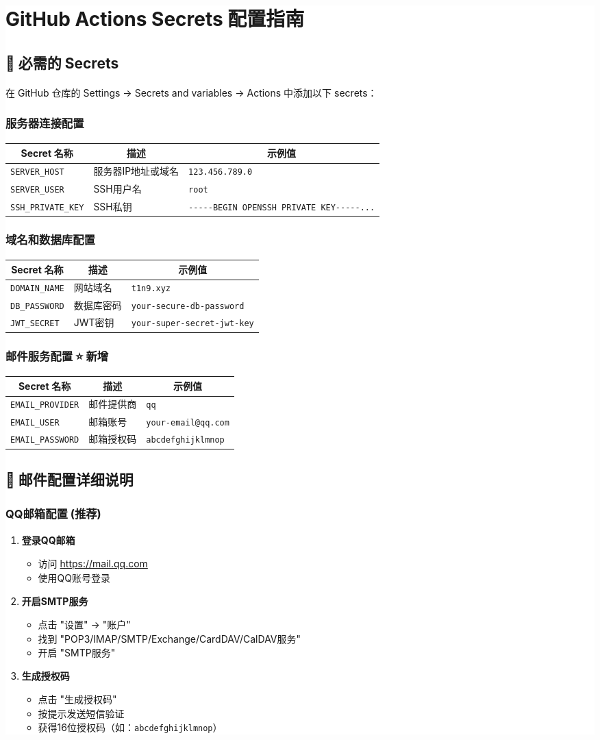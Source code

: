 # GitHub Actions Secrets 配置指南

## 🔐 必需的 Secrets

在 GitHub 仓库的 Settings → Secrets and variables → Actions 中添加以下 secrets：

### 服务器连接配置

| Secret 名称 | 描述 | 示例值 |
|------------|------|--------|
| `SERVER_HOST` | 服务器IP地址或域名 | `123.456.789.0` |
| `SERVER_USER` | SSH用户名 | `root` |
| `SSH_PRIVATE_KEY` | SSH私钥 | `-----BEGIN OPENSSH PRIVATE KEY-----...` |

### 域名和数据库配置

| Secret 名称 | 描述 | 示例值 |
|------------|------|--------|
| `DOMAIN_NAME` | 网站域名 | `t1n9.xyz` |
| `DB_PASSWORD` | 数据库密码 | `your-secure-db-password` |
| `JWT_SECRET` | JWT密钥 | `your-super-secret-jwt-key` |

### 邮件服务配置 ⭐ **新增**

| Secret 名称 | 描述 | 示例值 |
|------------|------|--------|
| `EMAIL_PROVIDER` | 邮件提供商 | `qq` |
| `EMAIL_USER` | 邮箱账号 | `your-email@qq.com` |
| `EMAIL_PASSWORD` | 邮箱授权码 | `abcdefghijklmnop` |

## 📧 邮件配置详细说明

### QQ邮箱配置 (推荐)

1. **登录QQ邮箱**
   - 访问 https://mail.qq.com
   - 使用QQ账号登录

2. **开启SMTP服务**
   - 点击 "设置" → "账户"
   - 找到 "POP3/IMAP/SMTP/Exchange/CardDAV/CalDAV服务"
   - 开启 "SMTP服务"

3. **生成授权码**
   - 点击 "生成授权码"
   - 按提示发送短信验证
   - 获得16位授权码（如：`abcdefghijklmnop`）

